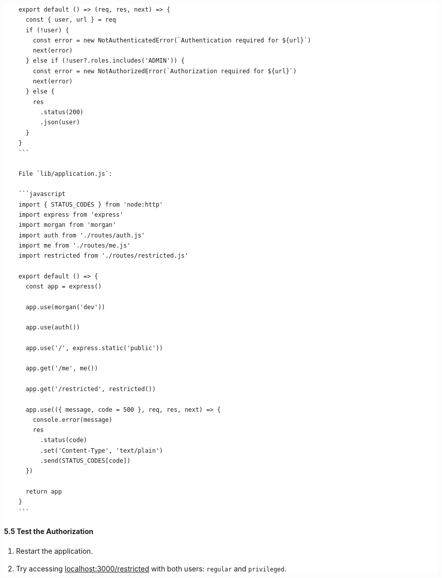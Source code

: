         export default () => (req, res, next) => {
          const { user, url } = req
          if (!user) {
            const error = new NotAuthenticatedError(`Authentication required for ${url}`)
            next(error)
          } else if (!user?.roles.includes('ADMIN')) {
            const error = new NotAuthorizedError(`Authorization required for ${url}`)
            next(error)
          } else {
            res
              .status(200)
              .json(user)
          }
        }
        ```

        File `lib/application.js`:

        ```javascript
        import { STATUS_CODES } from 'node:http'
        import express from 'express'
        import morgan from 'morgan'
        import auth from './routes/auth.js'
        import me from './routes/me.js'
        import restricted from './routes/restricted.js'

        export default () => {
          const app = express()

          app.use(morgan('dev'))

          app.use(auth())

          app.use('/', express.static('public'))

          app.get('/me', me())

          app.get('/restricted', restricted())

          app.use(({ message, code = 500 }, req, res, next) => {
            console.error(message)
            res
              .status(code)
              .set('Content-Type', 'text/plain')
              .send(STATUS_CODES[code])
          })

          return app
        }
        ```

#### 5.5 Test the Authorization

1. Restart the application.

1. Try accessing [localhost:3000/restricted](http://localhost:3000/restricted) with both users: `regular` and `privileged`.
